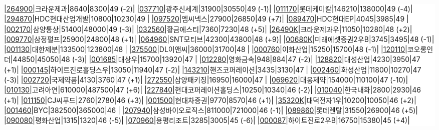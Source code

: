 |[264900](https://finance.daum.net/quotes/A264900)|크라운제과|8640|8300|49 (-2)|
|[037710](https://finance.daum.net/quotes/A037710)|광주신세계|31900|30550|49 (-1)|
|[011170](https://finance.daum.net/quotes/A011170)|롯데케미칼|146210|138000|49 (-4)|
|[294870](https://finance.daum.net/quotes/A294870)|HDC현대산업개발|10800|10230|49 |
|[097520](https://finance.daum.net/quotes/A097520)|엠씨넥스|27900|26850|49 (+7)|
|[089470](https://finance.daum.net/quotes/A089470)|HDC현대EP|4045|3985|49 |
|[002170](https://finance.daum.net/quotes/A002170)|삼양통상|51400|48000|49 (-3)|
|[032560](https://finance.daum.net/quotes/A032560)|황금에스티|7360|7230|48 (+5)|
|[26490K](https://finance.daum.net/quotes/A26490K)|크라운제과우|11050|10280|48 (+2)|
|[009770](https://finance.daum.net/quotes/A009770)|삼정펄프|25900|24800|48 (+1)|
|[064960](https://finance.daum.net/quotes/A064960)|SNT모티브|42300|43800|48 (+9)|
|[00680K](https://finance.daum.net/quotes/A00680K)|미래에셋증권2우B|3745|3495|48 (-1)|
|[001130](https://finance.daum.net/quotes/A001130)|대한제분|133500|123800|48 |
|[375500](https://finance.daum.net/quotes/A375500)|DL이앤씨|36000|31700|48 |
|[000760](https://finance.daum.net/quotes/A000760)|이화산업|15250|15700|48 (-1)|
|[120110](https://finance.daum.net/quotes/A120110)|코오롱인더|44850|45050|48 (-3)|
|[001685](https://finance.daum.net/quotes/A001685)|대상우|15700|13920|47 |
|[012280](https://finance.daum.net/quotes/A012280)|영화금속|948|884|47 (-2)|
|[128820](https://finance.daum.net/quotes/A128820)|대성산업|4230|3950|47 (+1)|
|[000145](https://finance.daum.net/quotes/A000145)|하이트진로홀딩스우|13050|11940|47 (-2)|
|[143210](https://finance.daum.net/quotes/A143210)|핸즈코퍼레이션|3435|3130|47 |
|[002460](https://finance.daum.net/quotes/A002460)|화성산업|11800|10270|47 (-3)|
|[002720](https://finance.daum.net/quotes/A002720)|국제약품|4130|3760|47 (+1)|
|[272550](https://finance.daum.net/quotes/A272550)|삼양패키징|16950|16000|47 |
|[069620](https://finance.daum.net/quotes/A069620)|대웅제약|154000|110100|47 (-10)|
|[010130](https://finance.daum.net/quotes/A010130)|고려아연|610000|487500|47 (+6)|
|[227840](https://finance.daum.net/quotes/A227840)|현대코퍼레이션홀딩스|10250|10340|46 (-2)|
|[010040](https://finance.daum.net/quotes/A010040)|한국내화|2800|2930|46 (+1)|
|[011150](https://finance.daum.net/quotes/A011150)|CJ씨푸드|2760|2780|46 (+3)|
|[001500](https://finance.daum.net/quotes/A001500)|현대차증권|9770|8570|46 (+1)|
|[35320K](https://finance.daum.net/quotes/A35320K)|대덕전자1우|10200|10050|46 (+2)|
|[001460](https://finance.daum.net/quotes/A001460)|BYC|382500|365000|46 |
|[207940](https://finance.daum.net/quotes/A207940)|삼성바이오로직스|811000|721000|46 (-1)|
|[089860](https://finance.daum.net/quotes/A089860)|롯데렌탈|31550|26900|46 (+5)|
|[090080](https://finance.daum.net/quotes/A090080)|평화산업|1315|1320|46 (-5)|
|[070960](https://finance.daum.net/quotes/A070960)|용평리조트|3285|3005|45 (-6)|
|[000087](https://finance.daum.net/quotes/A000087)|하이트진로2우B|16750|15380|45 (+4)|